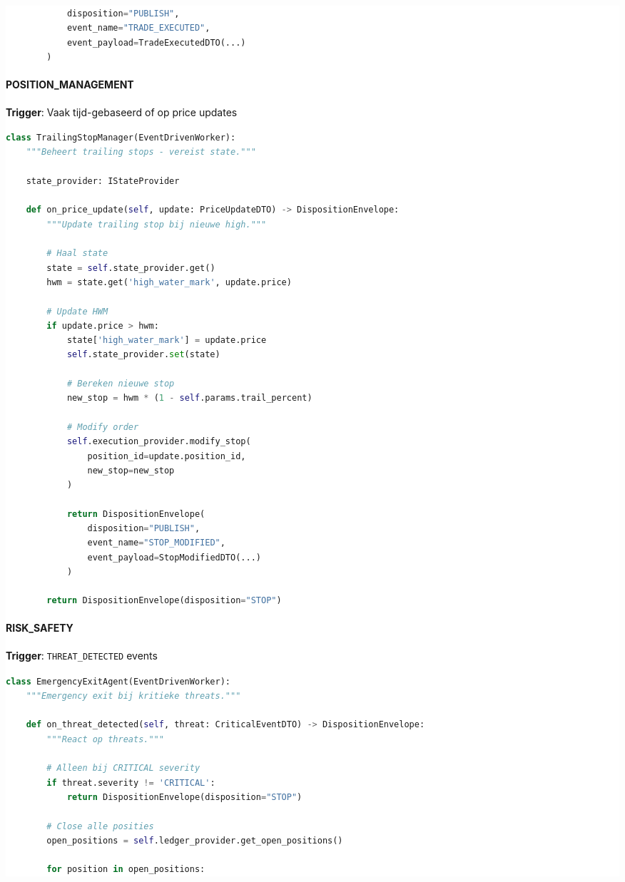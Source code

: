 ```python
            disposition="PUBLISH",
            event_name="TRADE_EXECUTED",
            event_payload=TradeExecutedDTO(...)
        )
```

#### POSITION_MANAGEMENT

**Trigger**: Vaak tijd-gebaseerd of op price updates

```python
class TrailingStopManager(EventDrivenWorker):
    """Beheert trailing stops - vereist state."""
    
    state_provider: IStateProvider
    
    def on_price_update(self, update: PriceUpdateDTO) -> DispositionEnvelope:
        """Update trailing stop bij nieuwe high."""
        
        # Haal state
        state = self.state_provider.get()
        hwm = state.get('high_water_mark', update.price)
        
        # Update HWM
        if update.price > hwm:
            state['high_water_mark'] = update.price
            self.state_provider.set(state)
            
            # Bereken nieuwe stop
            new_stop = hwm * (1 - self.params.trail_percent)
            
            # Modify order
            self.execution_provider.modify_stop(
                position_id=update.position_id,
                new_stop=new_stop
            )
            
            return DispositionEnvelope(
                disposition="PUBLISH",
                event_name="STOP_MODIFIED",
                event_payload=StopModifiedDTO(...)
            )
        
        return DispositionEnvelope(disposition="STOP")
```

#### RISK_SAFETY

**Trigger**: `THREAT_DETECTED` events

```python
class EmergencyExitAgent(EventDrivenWorker):
    """Emergency exit bij kritieke threats."""
    
    def on_threat_detected(self, threat: CriticalEventDTO) -> DispositionEnvelope:
        """React op threats."""
        
        # Alleen bij CRITICAL severity
        if threat.severity != 'CRITICAL':
            return DispositionEnvelope(disposition="STOP")
        
        # Close alle posities
        open_positions = self.ledger_provider.get_open_positions()
        
        for position in open_positions:
```